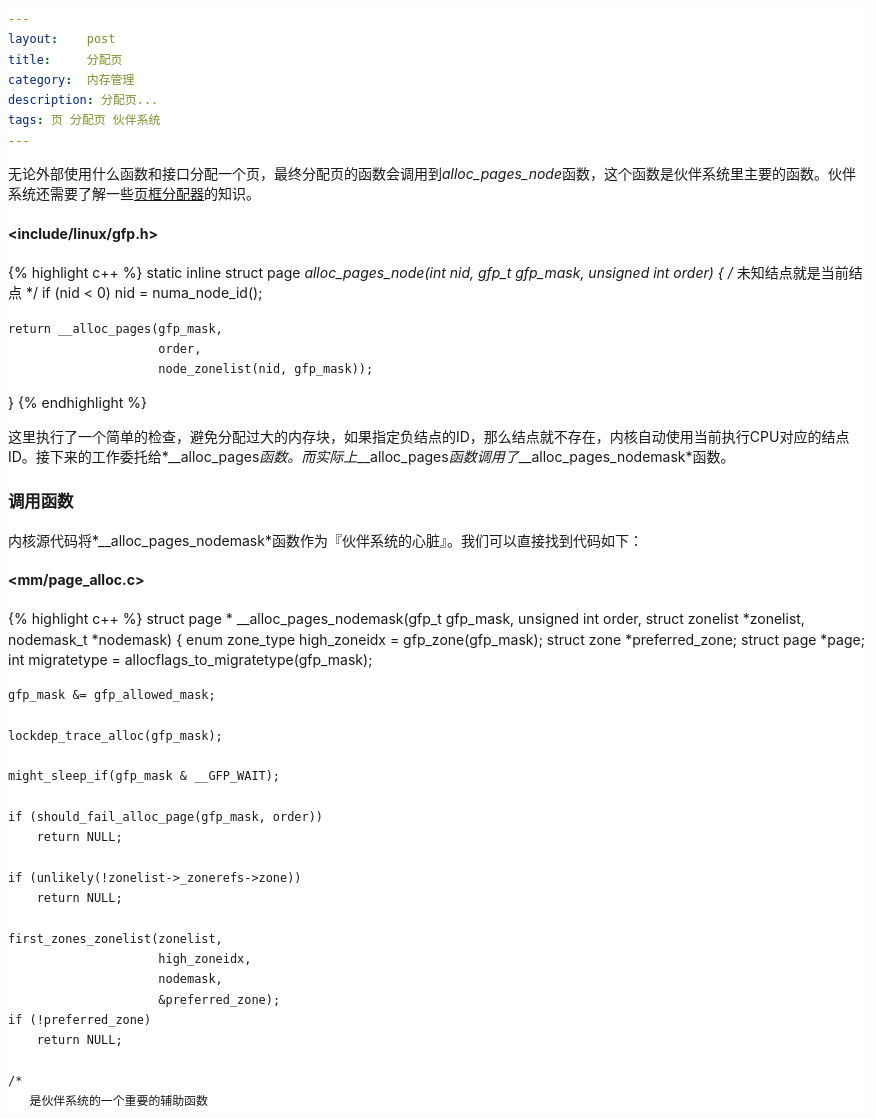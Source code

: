 ```yaml
---
layout:    post
title:     分配页
category:  内存管理
description: 分配页...
tags: 页 分配页 伙伴系统
---
```

无论外部使用什么函数和接口分配一个页，最终分配页的函数会调用到*alloc_pages_node*函数，这个函数是伙伴系统里主要的函数。伙伴系统还需要了解一些[页框分配器](/blog/posts/page-frame-allocator/)的知识。

#### <include/linux/gfp.h> ####

{% highlight c++ %}
static inline struct page *alloc_pages_node(int nid, 
    gfp_t gfp_mask,
    unsigned int order)
{
    /* 未知结点就是当前结点 */
    if (nid < 0)
        nid = numa_node_id();

    return __alloc_pages(gfp_mask,
                         order,
                         node_zonelist(nid, gfp_mask));
}
{% endhighlight %}

这里执行了一个简单的检查，避免分配过大的内存块，如果指定负结点的ID，那么结点就不存在，内核自动使用当前执行CPU对应的结点ID。接下来的工作委托给*\_\_alloc_pages*函数。而实际上*\_\_alloc_pages*函数调用了*__alloc_pages_nodemask*函数。

### 调用函数 ###

内核源代码将*__alloc_pages_nodemask*函数作为『伙伴系统的心脏』。我们可以直接找到代码如下：

#### <mm/page_alloc.c> ####

{% highlight c++ %}
struct page *
__alloc_pages_nodemask(gfp_t gfp_mask, unsigned int order,
            struct zonelist *zonelist, nodemask_t *nodemask)
{
    enum zone_type high_zoneidx = gfp_zone(gfp_mask);
    struct zone *preferred_zone;
    struct page *page;
    int migratetype = allocflags_to_migratetype(gfp_mask);

    gfp_mask &= gfp_allowed_mask;

    lockdep_trace_alloc(gfp_mask);

    might_sleep_if(gfp_mask & __GFP_WAIT);

    if (should_fail_alloc_page(gfp_mask, order))
        return NULL;

    if (unlikely(!zonelist->_zonerefs->zone))
        return NULL;

    first_zones_zonelist(zonelist,
                         high_zoneidx,
                         nodemask,
                         &preferred_zone);
    if (!preferred_zone)
        return NULL;

    /* 
       是伙伴系统的一个重要的辅助函数